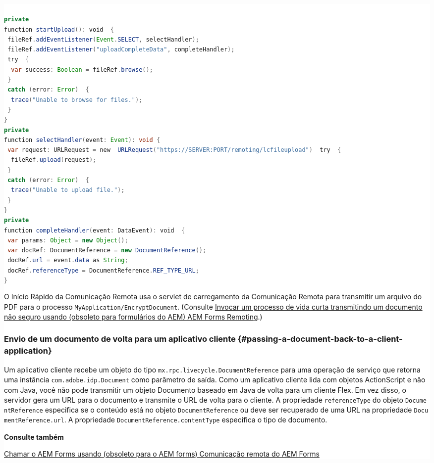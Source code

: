 ```java
 
private
function startUpload(): void  { 
 fileRef.addEventListener(Event.SELECT, selectHandler); 
 fileRef.addEventListener("uploadCompleteData", completeHandler); 
 try  { 
  var success: Boolean = fileRef.browse(); 
 }  
 catch (error: Error)  { 
  trace("Unable to browse for files."); 
 } 
}   
private
function selectHandler(event: Event): void { 
 var request: URLRequest = new  URLRequest("https://SERVER:PORT/remoting/lcfileupload")  try  { 
  fileRef.upload(request); 
 }  
 catch (error: Error)  { 
  trace("Unable to upload file."); 
 } 
}  
private
function completeHandler(event: DataEvent): void  { 
 var params: Object = new Object(); 
 var docRef: DocumentReference = new DocumentReference(); 
 docRef.url = event.data as String; 
 docRef.referenceType = DocumentReference.REF_TYPE_URL; 
}
```

O Início Rápido da Comunicação Remota usa o servlet de carregamento da Comunicação Remota para transmitir um arquivo do PDF para o processo `MyApplication/EncryptDocument`. (Consulte [Invocar um processo de vida curta transmitindo um documento não seguro usando (obsoleto para formulários do AEM) AEM Forms Remoting](invoking-aem-forms-using-remoting.md#invoking-a-short-lived-process-by-passing-an-unsecure-document-using-remoting).)

### Envio de um documento de volta para um aplicativo cliente {#passing-a-document-back-to-a-client-application}

Um aplicativo cliente recebe um objeto do tipo `mx.rpc.livecycle.DocumentReference` para uma operação de serviço que retorna uma instância `com.adobe.idp.Document` como parâmetro de saída. Como um aplicativo cliente lida com objetos ActionScript e não com Java, você não pode transmitir um objeto Documento baseado em Java de volta para um cliente Flex. Em vez disso, o servidor gera um URL para o documento e transmite o URL de volta para o cliente. A propriedade `referenceType` do objeto `DocumentReference` especifica se o conteúdo está no objeto `DocumentReference` ou deve ser recuperado de uma URL na propriedade `DocumentReference.url`. A propriedade `DocumentReference.contentType` especifica o tipo de documento.

**Consulte também**

[Chamar o AEM Forms usando (obsoleto para o AEM forms) Comunicação remota do AEM Forms](invoking-aem-forms-using-remoting.md#invoking-aem-forms-using-remoting)
